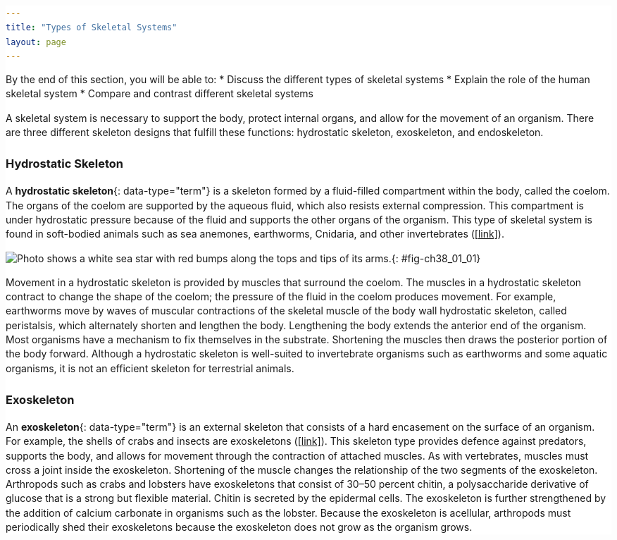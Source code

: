 ```yaml
---
title: "Types of Skeletal Systems"
layout: page
---
```



<div data-type="abstract" markdown="1">
By the end of this section, you will be able to:
* Discuss the different types of skeletal systems
* Explain the role of the human skeletal system
* Compare and contrast different skeletal systems

</div>

A skeletal system is necessary to support the body, protect internal organs, and allow for the movement of an organism. There are three different skeleton designs that fulfill these functions: hydrostatic skeleton, exoskeleton, and endoskeleton.

### Hydrostatic Skeleton

A **hydrostatic skeleton**{: data-type="term"} is a skeleton formed by a fluid-filled compartment within the body, called the coelom. The organs of the coelom are supported by the aqueous fluid, which also resists external compression. This compartment is under hydrostatic pressure because of the fluid and supports the other organs of the organism. This type of skeletal system is found in soft-bodied animals such as sea anemones, earthworms, Cnidaria, and other invertebrates ([\[link\]](#fig-ch38_01_01)).

 ![Photo shows a white sea star with red bumps along the tops and tips of its arms.](../resources/Figure_38_01_01.jpg "The skeleton of the red-knobbed sea star (Protoreaster linckii) is an example of a hydrostatic skeleton. (credit: &#x201C;Amada44&#x201D;/Wikimedia Commons)"){: #fig-ch38_01_01}

Movement in a hydrostatic skeleton is provided by muscles that surround the coelom. The muscles in a hydrostatic skeleton contract to change the shape of the coelom; the pressure of the fluid in the coelom produces movement. For example, earthworms move by waves of muscular contractions of the skeletal muscle of the body wall hydrostatic skeleton, called peristalsis, which alternately shorten and lengthen the body. Lengthening the body extends the anterior end of the organism. Most organisms have a mechanism to fix themselves in the substrate. Shortening the muscles then draws the posterior portion of the body forward. Although a hydrostatic skeleton is well-suited to invertebrate organisms such as earthworms and some aquatic organisms, it is not an efficient skeleton for terrestrial animals.

### Exoskeleton

An **exoskeleton**{: data-type="term"} is an external skeleton that consists of a hard encasement on the surface of an organism. For example, the shells of crabs and insects are exoskeletons ([\[link\]](#fig-ch38_01_02)). This skeleton type provides defence against predators, supports the body, and allows for movement through the contraction of attached muscles. As with vertebrates, muscles must cross a joint inside the exoskeleton. Shortening of the muscle changes the relationship of the two segments of the exoskeleton. Arthropods such as crabs and lobsters have exoskeletons that consist of 30–50 percent chitin, a polysaccharide derivative of glucose that is a strong but flexible material. Chitin is secreted by the epidermal cells. The exoskeleton is further strengthened by the addition of calcium carbonate in organisms such as the lobster. Because the exoskeleton is acellular, arthropods must periodically shed their exoskeletons because the exoskeleton does not grow as the organism grows.


[1]: http://openstaxcollege.org/l/virt_skeleton